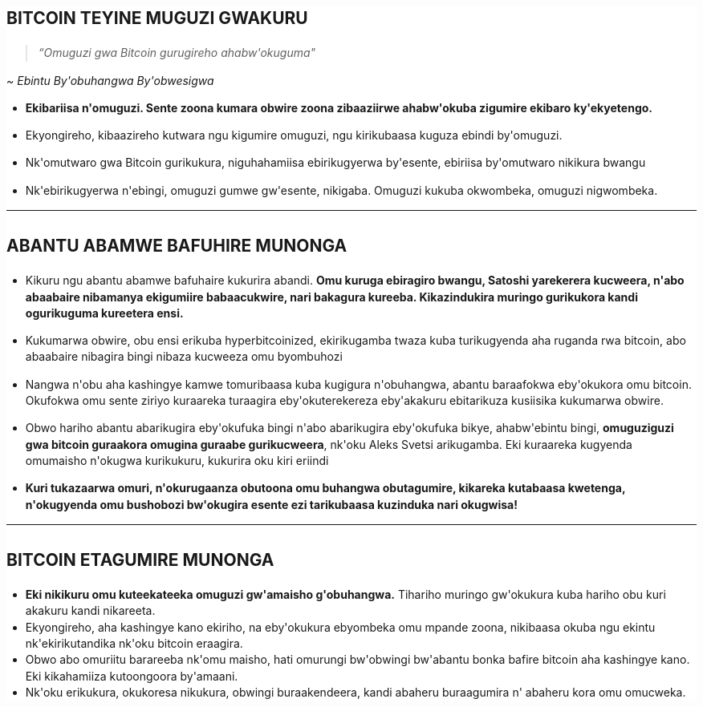 
## BITCOIN TEYINE MUGUZI GWAKURU
>*“Omuguzi gwa Bitcoin gurugireho ahabw'okuguma"*

*~ Ebintu By'obuhangwa By'obwesigwa*

* **Ekibariisa n'omuguzi. Sente zoona kumara obwire zoona zibaaziirwe
ahabw'okuba zigumire ekibaro ky'ekyetengo.**

* Ekyongireho, kibaazireho kutwara ngu kigumire
omuguzi, ngu kirikubaasa kuguza ebindi
by'omuguzi.
* Nk'omutwaro gwa Bitcoin gurikukura, niguhahamiisa
ebirikugyerwa by'esente, ebiriisa by'omutwaro
nikikura bwangu
* Nk'ebirikugyerwa n'ebingi, omuguzi gumwe gw'esente,
nikigaba. Omuguzi kukuba okwombeka, omuguzi nigwombeka.

---

## ABANTU ABAMWE BAFUHIRE MUNONGA
* Kikuru ngu abantu abamwe bafuhaire kukurira abandi.
**Omu kuruga ebiragiro bwangu, Satoshi yarekerera
kucweera, n'abo abaabaire nibamanya ekigumiire
babaacukwire, nari bakagura kureeba. Kikazindukira
muringo gurikukora kandi ogurikuguma kureetera
ensi.**
* Kukumarwa obwire, obu ensi erikuba hyperbitcoinized, ekirikugamba twaza kuba turikugyenda aha ruganda rwa bitcoin, abo abaabaire
nibagira bingi nibaza kucweeza omu byombuhozi

* Nangwa n'obu aha kashingye kamwe tomuribaasa kuba
kugigura n'obuhangwa, abantu baraafokwa eby'okukora omu bitcoin. Okufokwa omu sente ziriyo
kuraareka turaagira eby'okuterekereza eby'akakuru ebitarikuza kusiisika
kukumarwa obwire.
* Obwo hariho abantu abarikugira eby'okufuka bingi
n'abo abarikugira eby'okufuka bikye, ahabw'ebintu bingi,
**omuguziguzi gwa bitcoin guraakora omugina guraabe
gurikucweera**, nk'oku Aleks Svetsi arikugamba. Eki
kuraareka kugyenda omumaisho n'okugwa
kurikukuru, kukurira oku kiri eriindi
* **Kuri tukazaarwa omuri, n'okurugaanza obutoona
omu buhangwa obutagumire, kikareka kutabaasa kwetenga,
n'okugyenda omu bushobozi bw'okugira esente ezi
tarikubaasa kuzinduka nari okugwisa!**

---
## BITCOIN ETAGUMIRE MUNONGA
* **Eki nikikuru omu kuteekateeka omuguzi
gw'amaisho g'obuhangwa.** Tihariho muringo gw'okukura kuba hariho
obu kuri akakuru kandi nikareeta.
* Ekyongireho, aha kashingye kano ekiriho, na
eby'okukura ebyombeka omu mpande zoona, nikibaasa
okuba ngu ekintu nk'ekirikutandika nk'oku bitcoin
eraagira.
* Obwo abo omuriitu barareeba nk'omu maisho, hati
omurungi bw'obwingi bw'abantu bonka
bafire bitcoin aha kashingye kano. Eki
kikahamiiza kutoongoora by'amaani.
* Nk'oku erikukura, okukoresa nikukura, obwingi buraakendeera, kandi abaheru buraagumira n'
abaheru kora omu omucweka.
